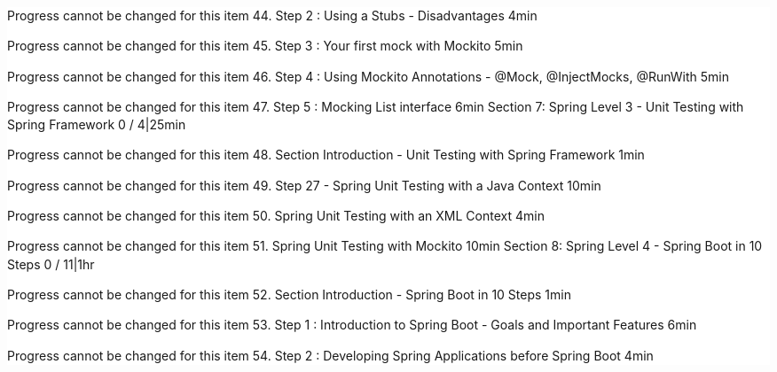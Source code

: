 Progress cannot be changed for this item
44. Step 2 : Using a Stubs -
Disadvantages
4min

Progress cannot be changed for this item
45. Step 3 : Your first mock with Mockito
5min

Progress cannot be changed for this item
46. Step 4 : Using Mockito Annotations -
@Mock, @InjectMocks, @RunWith
5min

Progress cannot be changed for this item
47. Step 5 : Mocking List interface
6min
Section 7: Spring Level 3 - Unit
Testing with Spring Framework
0 / 4|25min

Progress cannot be changed for this item
48. Section Introduction - Unit Testing
with Spring Framework
1min

Progress cannot be changed for this item
49. Step 27 - Spring Unit Testing with a
Java Context
10min

Progress cannot be changed for this item
50. Spring Unit Testing with an XML
Context
4min

Progress cannot be changed for this item
51. Spring Unit Testing with Mockito
10min
Section 8: Spring Level 4 - Spring
Boot in 10 Steps
0 / 11|1hr

Progress cannot be changed for this item
52. Section Introduction - Spring Boot in
10 Steps
1min

Progress cannot be changed for this item
53. Step 1 : Introduction to Spring Boot -
Goals and Important Features
6min

Progress cannot be changed for this item
54. Step 2 : Developing Spring
Applications before Spring Boot
4min
